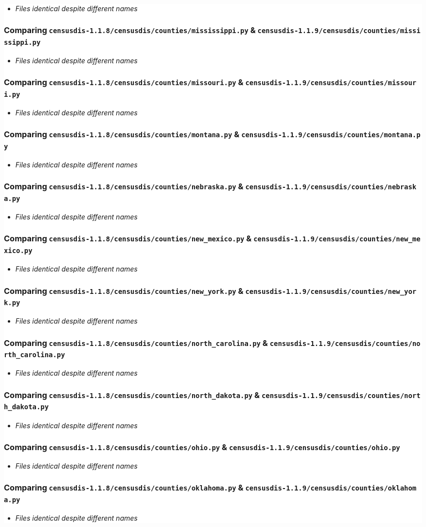  * *Files identical despite different names*

### Comparing `censusdis-1.1.8/censusdis/counties/mississippi.py` & `censusdis-1.1.9/censusdis/counties/mississippi.py`

 * *Files identical despite different names*

### Comparing `censusdis-1.1.8/censusdis/counties/missouri.py` & `censusdis-1.1.9/censusdis/counties/missouri.py`

 * *Files identical despite different names*

### Comparing `censusdis-1.1.8/censusdis/counties/montana.py` & `censusdis-1.1.9/censusdis/counties/montana.py`

 * *Files identical despite different names*

### Comparing `censusdis-1.1.8/censusdis/counties/nebraska.py` & `censusdis-1.1.9/censusdis/counties/nebraska.py`

 * *Files identical despite different names*

### Comparing `censusdis-1.1.8/censusdis/counties/new_mexico.py` & `censusdis-1.1.9/censusdis/counties/new_mexico.py`

 * *Files identical despite different names*

### Comparing `censusdis-1.1.8/censusdis/counties/new_york.py` & `censusdis-1.1.9/censusdis/counties/new_york.py`

 * *Files identical despite different names*

### Comparing `censusdis-1.1.8/censusdis/counties/north_carolina.py` & `censusdis-1.1.9/censusdis/counties/north_carolina.py`

 * *Files identical despite different names*

### Comparing `censusdis-1.1.8/censusdis/counties/north_dakota.py` & `censusdis-1.1.9/censusdis/counties/north_dakota.py`

 * *Files identical despite different names*

### Comparing `censusdis-1.1.8/censusdis/counties/ohio.py` & `censusdis-1.1.9/censusdis/counties/ohio.py`

 * *Files identical despite different names*

### Comparing `censusdis-1.1.8/censusdis/counties/oklahoma.py` & `censusdis-1.1.9/censusdis/counties/oklahoma.py`

 * *Files identical despite different names*
